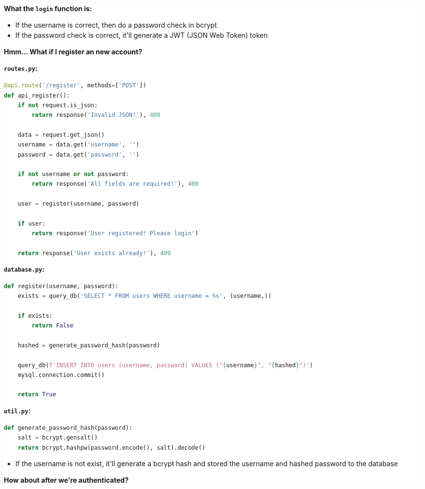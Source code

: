 **What the `login` function is:**
- If the username is correct, then do a password check in bcrypt
- If the password check is correct, it'll generate a JWT (JSON Web Token) token

**Hmm... What if I register an new account?**

**`routes.py`:**
```py
@api.route('/register', methods=['POST'])
def api_register():
    if not request.is_json:
        return response('Invalid JSON!'), 400
    
    data = request.get_json()
    username = data.get('username', '')
    password = data.get('password', '')
        
    if not username or not password:
        return response('All fields are required!'), 400
    
    user = register(username, password)
    
    if user:
        return response('User registered! Please login')
    
    return response('User exists already!'), 409
```

**`database.py`:**
```py
def register(username, password):
    exists = query_db('SELECT * FROM users WHERE username = %s', (username,))
   
    if exists:
        return False
    
    hashed = generate_password_hash(password)

    query_db(f'INSERT INTO users (username, password) VALUES ("{username}", "{hashed}")')
    mysql.connection.commit()

    return True
```

**`util.py`:**
```py
def generate_password_hash(password):
    salt = bcrypt.gensalt()
    return bcrypt.hashpw(password.encode(), salt).decode()
```

- If the username is not exist, it'll generate a bcrypt hash and stored the username and hashed password to the database

**How about after we're authenticated?**
